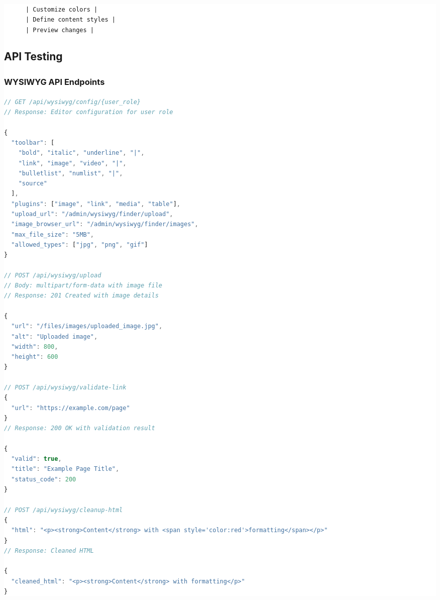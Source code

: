 ```gherkin
      | Customize colors |
      | Define content styles |
      | Preview changes |
```

## API Testing

### WYSIWYG API Endpoints
```javascript
// GET /api/wysiwyg/config/{user_role}
// Response: Editor configuration for user role

{
  "toolbar": [
    "bold", "italic", "underline", "|",
    "link", "image", "video", "|",
    "bulletlist", "numlist", "|",
    "source"
  ],
  "plugins": ["image", "link", "media", "table"],
  "upload_url": "/admin/wysiwyg/finder/upload",
  "image_browser_url": "/admin/wysiwyg/finder/images",
  "max_file_size": "5MB",
  "allowed_types": ["jpg", "png", "gif"]
}

// POST /api/wysiwyg/upload
// Body: multipart/form-data with image file
// Response: 201 Created with image details

{
  "url": "/files/images/uploaded_image.jpg",
  "alt": "Uploaded image",
  "width": 800,
  "height": 600
}

// POST /api/wysiwyg/validate-link
{
  "url": "https://example.com/page"
}
// Response: 200 OK with validation result

{
  "valid": true,
  "title": "Example Page Title",
  "status_code": 200
}

// POST /api/wysiwyg/cleanup-html
{
  "html": "<p><strong>Content</strong> with <span style='color:red'>formatting</span></p>"
}
// Response: Cleaned HTML

{
  "cleaned_html": "<p><strong>Content</strong> with formatting</p>"
}
```
